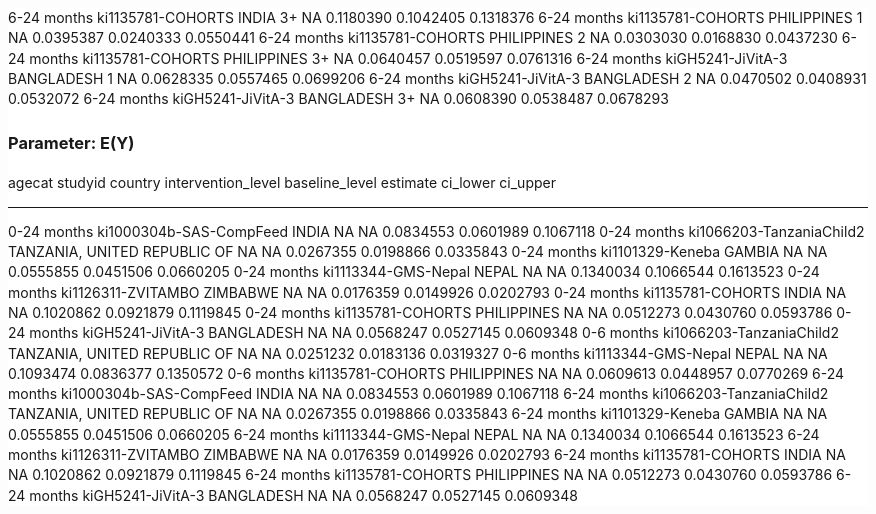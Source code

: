 6-24 months   ki1135781-COHORTS          INDIA                          3+                   NA                0.1180390   0.1042405   0.1318376
6-24 months   ki1135781-COHORTS          PHILIPPINES                    1                    NA                0.0395387   0.0240333   0.0550441
6-24 months   ki1135781-COHORTS          PHILIPPINES                    2                    NA                0.0303030   0.0168830   0.0437230
6-24 months   ki1135781-COHORTS          PHILIPPINES                    3+                   NA                0.0640457   0.0519597   0.0761316
6-24 months   kiGH5241-JiVitA-3          BANGLADESH                     1                    NA                0.0628335   0.0557465   0.0699206
6-24 months   kiGH5241-JiVitA-3          BANGLADESH                     2                    NA                0.0470502   0.0408931   0.0532072
6-24 months   kiGH5241-JiVitA-3          BANGLADESH                     3+                   NA                0.0608390   0.0538487   0.0678293


### Parameter: E(Y)


agecat        studyid                    country                        intervention_level   baseline_level     estimate    ci_lower    ci_upper
------------  -------------------------  -----------------------------  -------------------  ---------------  ----------  ----------  ----------
0-24 months   ki1000304b-SAS-CompFeed    INDIA                          NA                   NA                0.0834553   0.0601989   0.1067118
0-24 months   ki1066203-TanzaniaChild2   TANZANIA, UNITED REPUBLIC OF   NA                   NA                0.0267355   0.0198866   0.0335843
0-24 months   ki1101329-Keneba           GAMBIA                         NA                   NA                0.0555855   0.0451506   0.0660205
0-24 months   ki1113344-GMS-Nepal        NEPAL                          NA                   NA                0.1340034   0.1066544   0.1613523
0-24 months   ki1126311-ZVITAMBO         ZIMBABWE                       NA                   NA                0.0176359   0.0149926   0.0202793
0-24 months   ki1135781-COHORTS          INDIA                          NA                   NA                0.1020862   0.0921879   0.1119845
0-24 months   ki1135781-COHORTS          PHILIPPINES                    NA                   NA                0.0512273   0.0430760   0.0593786
0-24 months   kiGH5241-JiVitA-3          BANGLADESH                     NA                   NA                0.0568247   0.0527145   0.0609348
0-6 months    ki1066203-TanzaniaChild2   TANZANIA, UNITED REPUBLIC OF   NA                   NA                0.0251232   0.0183136   0.0319327
0-6 months    ki1113344-GMS-Nepal        NEPAL                          NA                   NA                0.1093474   0.0836377   0.1350572
0-6 months    ki1135781-COHORTS          PHILIPPINES                    NA                   NA                0.0609613   0.0448957   0.0770269
6-24 months   ki1000304b-SAS-CompFeed    INDIA                          NA                   NA                0.0834553   0.0601989   0.1067118
6-24 months   ki1066203-TanzaniaChild2   TANZANIA, UNITED REPUBLIC OF   NA                   NA                0.0267355   0.0198866   0.0335843
6-24 months   ki1101329-Keneba           GAMBIA                         NA                   NA                0.0555855   0.0451506   0.0660205
6-24 months   ki1113344-GMS-Nepal        NEPAL                          NA                   NA                0.1340034   0.1066544   0.1613523
6-24 months   ki1126311-ZVITAMBO         ZIMBABWE                       NA                   NA                0.0176359   0.0149926   0.0202793
6-24 months   ki1135781-COHORTS          INDIA                          NA                   NA                0.1020862   0.0921879   0.1119845
6-24 months   ki1135781-COHORTS          PHILIPPINES                    NA                   NA                0.0512273   0.0430760   0.0593786
6-24 months   kiGH5241-JiVitA-3          BANGLADESH                     NA                   NA                0.0568247   0.0527145   0.0609348
